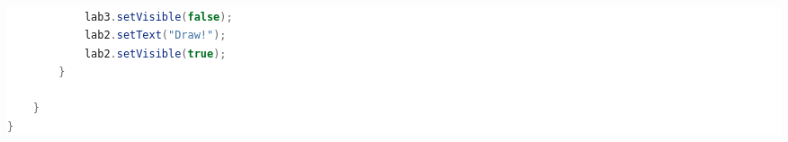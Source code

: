 ```java
            lab3.setVisible(false);
            lab2.setText("Draw!");
            lab2.setVisible(true);
        }
        
    }
}
```
